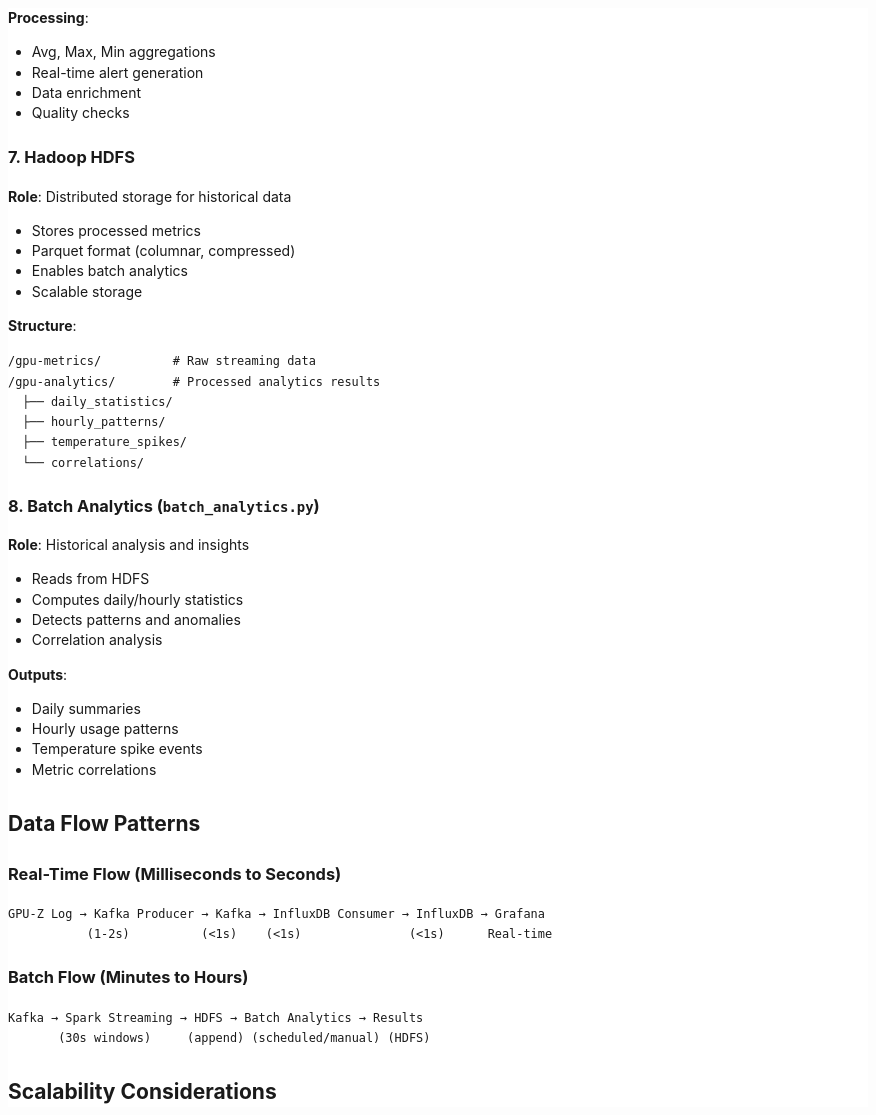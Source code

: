 **Processing**:
- Avg, Max, Min aggregations
- Real-time alert generation
- Data enrichment
- Quality checks

### 7. Hadoop HDFS
**Role**: Distributed storage for historical data
- Stores processed metrics
- Parquet format (columnar, compressed)
- Enables batch analytics
- Scalable storage

**Structure**:
```
/gpu-metrics/          # Raw streaming data
/gpu-analytics/        # Processed analytics results
  ├── daily_statistics/
  ├── hourly_patterns/
  ├── temperature_spikes/
  └── correlations/
```

### 8. Batch Analytics (`batch_analytics.py`)
**Role**: Historical analysis and insights
- Reads from HDFS
- Computes daily/hourly statistics
- Detects patterns and anomalies
- Correlation analysis

**Outputs**:
- Daily summaries
- Hourly usage patterns
- Temperature spike events
- Metric correlations

## Data Flow Patterns

### Real-Time Flow (Milliseconds to Seconds)
```
GPU-Z Log → Kafka Producer → Kafka → InfluxDB Consumer → InfluxDB → Grafana
           (1-2s)          (<1s)    (<1s)               (<1s)      Real-time
```

### Batch Flow (Minutes to Hours)
```
Kafka → Spark Streaming → HDFS → Batch Analytics → Results
       (30s windows)     (append) (scheduled/manual) (HDFS)
```

## Scalability Considerations
